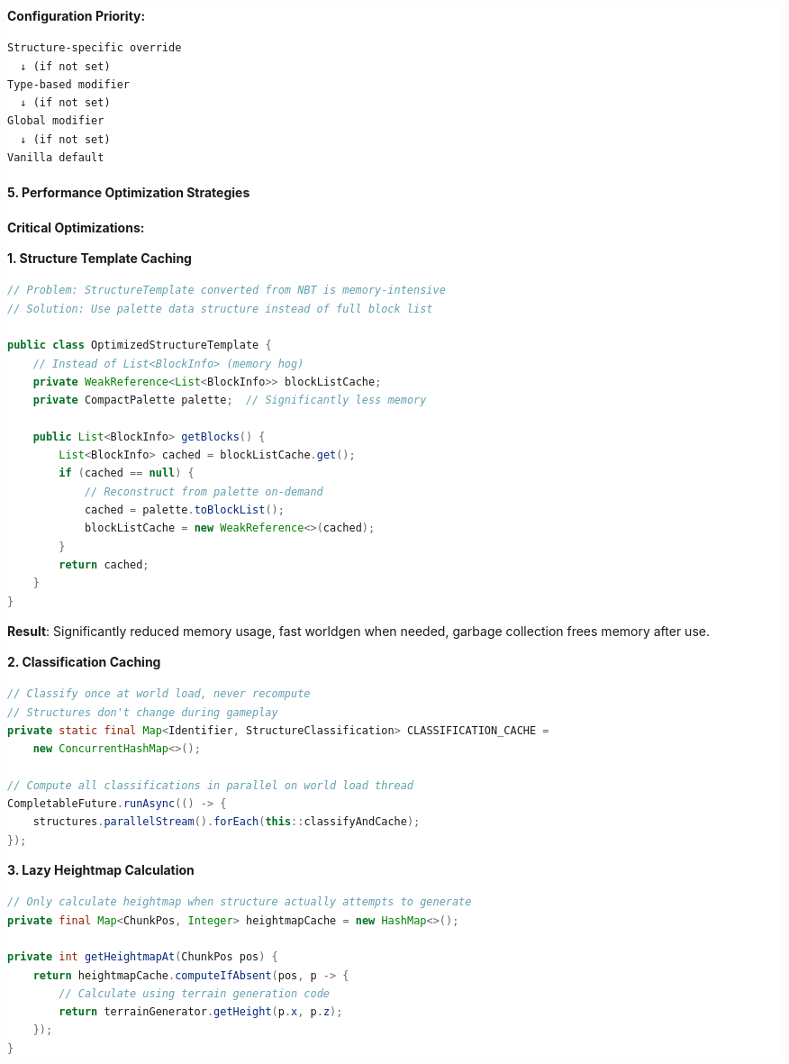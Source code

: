 **Configuration Priority:**
```
Structure-specific override
  ↓ (if not set)
Type-based modifier
  ↓ (if not set)
Global modifier
  ↓ (if not set)
Vanilla default
```

#### 5. Performance Optimization Strategies

**Critical Optimizations:**

**1. Structure Template Caching**
```java
// Problem: StructureTemplate converted from NBT is memory-intensive
// Solution: Use palette data structure instead of full block list

public class OptimizedStructureTemplate {
    // Instead of List<BlockInfo> (memory hog)
    private WeakReference<List<BlockInfo>> blockListCache;
    private CompactPalette palette;  // Significantly less memory

    public List<BlockInfo> getBlocks() {
        List<BlockInfo> cached = blockListCache.get();
        if (cached == null) {
            // Reconstruct from palette on-demand
            cached = palette.toBlockList();
            blockListCache = new WeakReference<>(cached);
        }
        return cached;
    }
}
```
**Result**: Significantly reduced memory usage, fast worldgen when needed, garbage collection frees memory after use.

**2. Classification Caching**
```java
// Classify once at world load, never recompute
// Structures don't change during gameplay
private static final Map<Identifier, StructureClassification> CLASSIFICATION_CACHE =
    new ConcurrentHashMap<>();

// Compute all classifications in parallel on world load thread
CompletableFuture.runAsync(() -> {
    structures.parallelStream().forEach(this::classifyAndCache);
});
```

**3. Lazy Heightmap Calculation**
```java
// Only calculate heightmap when structure actually attempts to generate
private final Map<ChunkPos, Integer> heightmapCache = new HashMap<>();

private int getHeightmapAt(ChunkPos pos) {
    return heightmapCache.computeIfAbsent(pos, p -> {
        // Calculate using terrain generation code
        return terrainGenerator.getHeight(p.x, p.z);
    });
}
```
